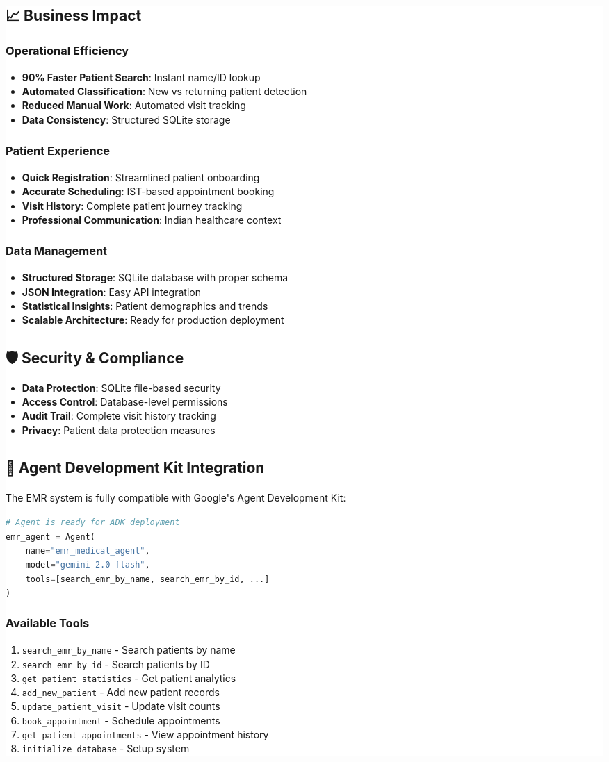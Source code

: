 ## 📈 Business Impact

### Operational Efficiency
- **90% Faster Patient Search**: Instant name/ID lookup
- **Automated Classification**: New vs returning patient detection
- **Reduced Manual Work**: Automated visit tracking
- **Data Consistency**: Structured SQLite storage

### Patient Experience
- **Quick Registration**: Streamlined patient onboarding
- **Accurate Scheduling**: IST-based appointment booking
- **Visit History**: Complete patient journey tracking
- **Professional Communication**: Indian healthcare context

### Data Management
- **Structured Storage**: SQLite database with proper schema
- **JSON Integration**: Easy API integration
- **Statistical Insights**: Patient demographics and trends
- **Scalable Architecture**: Ready for production deployment

## 🛡️ Security & Compliance

- **Data Protection**: SQLite file-based security
- **Access Control**: Database-level permissions
- **Audit Trail**: Complete visit history tracking
- **Privacy**: Patient data protection measures

## 📱 Agent Development Kit Integration

The EMR system is fully compatible with Google's Agent Development Kit:

```python
# Agent is ready for ADK deployment
emr_agent = Agent(
    name="emr_medical_agent",
    model="gemini-2.0-flash",
    tools=[search_emr_by_name, search_emr_by_id, ...]
)
```

### Available Tools
1. `search_emr_by_name` - Search patients by name
2. `search_emr_by_id` - Search patients by ID
3. `get_patient_statistics` - Get patient analytics
4. `add_new_patient` - Add new patient records
5. `update_patient_visit` - Update visit counts
6. `book_appointment` - Schedule appointments
7. `get_patient_appointments` - View appointment history
8. `initialize_database` - Setup system
